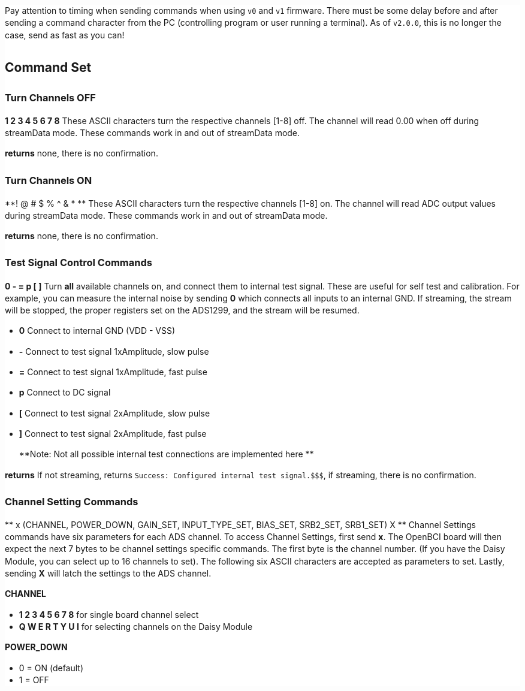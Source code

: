 Pay attention to timing when sending commands when using `v0` and `v1` firmware. There must be some delay before and after sending a command character from the PC (controlling program or user running a terminal). As of `v2.0.0`, this is no longer the case, send as fast as you can!

## Command Set
### Turn Channels OFF
**1 2 3 4 5 6 7 8** These ASCII characters turn the respective channels [1-8] off. The channel will read 0.00 when off during streamData mode. These commands work in and out of streamData mode.

**returns** none, there is no confirmation.

### Turn Channels ON
**! @ # $ % ^ &  * ** These ASCII characters turn the respective channels [1-8] on. The channel will read ADC output values during streamData mode. These commands work in and out of streamData mode.

**returns** none, there is no confirmation.

### Test Signal Control Commands
**0 - = p [ ]** Turn **all** available channels on, and connect them to internal test signal. These are useful for self test and calibration. For example, you can measure the internal noise by sending **0** which connects all inputs to an internal GND. If streaming, the stream will be stopped, the proper registers set on the ADS1299, and the stream will be resumed.

* **0**  Connect to internal GND (VDD - VSS)
* **-**  Connect to test signal 1xAmplitude, slow pulse
* **=**  Connect to test signal 1xAmplitude, fast pulse
* **p**  Connect to DC signal
* **[**  Connect to test signal 2xAmplitude, slow pulse
* **]**  Connect to test signal 2xAmplitude, fast pulse

    **Note: Not all possible internal test connections are implemented here **

**returns** If not streaming, returns `Success: Configured internal test signal.$$$`, if streaming, there is no confirmation.

### Channel Setting Commands
** x (CHANNEL, POWER_DOWN, GAIN_SET, INPUT_TYPE_SET, BIAS_SET, SRB2_SET, SRB1_SET) X ** Channel Settings commands have six parameters for each ADS channel. To access Channel Settings, first send **x**. The OpenBCI board will then expect the next 7 bytes to be channel settings specific commands. The first byte is the channel number. (If you have the Daisy Module, you can select up to 16 channels to set). The following six ASCII characters are accepted as parameters to set. Lastly, sending **X** will latch the settings to the ADS channel.

**CHANNEL**

* **1 2 3 4 5 6 7 8**  for single board channel select
* **Q W E R T Y U I**  for selecting channels on the Daisy Module

**POWER_DOWN**

* 0 = ON (default)
* 1 = OFF

